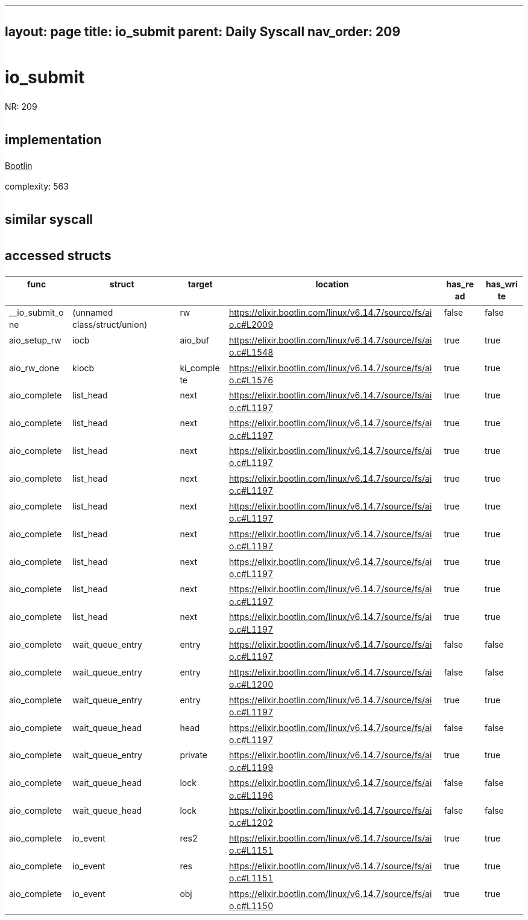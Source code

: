 
---
layout: page
title: io_submit
parent: Daily Syscall
nav_order: 209
---
        

# io_submit
NR: 209

## implementation
[Bootlin](https://elixir.bootlin.com/linux/v6.14.7/source/fs/aio.c#L2081)

complexity: 563


## similar syscall


## accessed structs

|func|struct|target|location|has_read|has_write|
|--|--|--|--|--|--|
|__io_submit_one|(unnamed class/struct/union)|rw|https://elixir.bootlin.com/linux/v6.14.7/source/fs/aio.c#L2009|false|false|
|aio_setup_rw|iocb|aio_buf|https://elixir.bootlin.com/linux/v6.14.7/source/fs/aio.c#L1548|true|true|
|aio_rw_done|kiocb|ki_complete|https://elixir.bootlin.com/linux/v6.14.7/source/fs/aio.c#L1576|true|true|
|aio_complete|list_head|next|https://elixir.bootlin.com/linux/v6.14.7/source/fs/aio.c#L1197|true|true|
|aio_complete|list_head|next|https://elixir.bootlin.com/linux/v6.14.7/source/fs/aio.c#L1197|true|true|
|aio_complete|list_head|next|https://elixir.bootlin.com/linux/v6.14.7/source/fs/aio.c#L1197|true|true|
|aio_complete|list_head|next|https://elixir.bootlin.com/linux/v6.14.7/source/fs/aio.c#L1197|true|true|
|aio_complete|list_head|next|https://elixir.bootlin.com/linux/v6.14.7/source/fs/aio.c#L1197|true|true|
|aio_complete|list_head|next|https://elixir.bootlin.com/linux/v6.14.7/source/fs/aio.c#L1197|true|true|
|aio_complete|list_head|next|https://elixir.bootlin.com/linux/v6.14.7/source/fs/aio.c#L1197|true|true|
|aio_complete|list_head|next|https://elixir.bootlin.com/linux/v6.14.7/source/fs/aio.c#L1197|true|true|
|aio_complete|list_head|next|https://elixir.bootlin.com/linux/v6.14.7/source/fs/aio.c#L1197|true|true|
|aio_complete|wait_queue_entry|entry|https://elixir.bootlin.com/linux/v6.14.7/source/fs/aio.c#L1197|false|false|
|aio_complete|wait_queue_entry|entry|https://elixir.bootlin.com/linux/v6.14.7/source/fs/aio.c#L1200|false|false|
|aio_complete|wait_queue_entry|entry|https://elixir.bootlin.com/linux/v6.14.7/source/fs/aio.c#L1197|true|true|
|aio_complete|wait_queue_head|head|https://elixir.bootlin.com/linux/v6.14.7/source/fs/aio.c#L1197|false|false|
|aio_complete|wait_queue_entry|private|https://elixir.bootlin.com/linux/v6.14.7/source/fs/aio.c#L1199|true|true|
|aio_complete|wait_queue_head|lock|https://elixir.bootlin.com/linux/v6.14.7/source/fs/aio.c#L1196|false|false|
|aio_complete|wait_queue_head|lock|https://elixir.bootlin.com/linux/v6.14.7/source/fs/aio.c#L1202|false|false|
|aio_complete|io_event|res2|https://elixir.bootlin.com/linux/v6.14.7/source/fs/aio.c#L1151|true|true|
|aio_complete|io_event|res|https://elixir.bootlin.com/linux/v6.14.7/source/fs/aio.c#L1151|true|true|
|aio_complete|io_event|obj|https://elixir.bootlin.com/linux/v6.14.7/source/fs/aio.c#L1150|true|true|